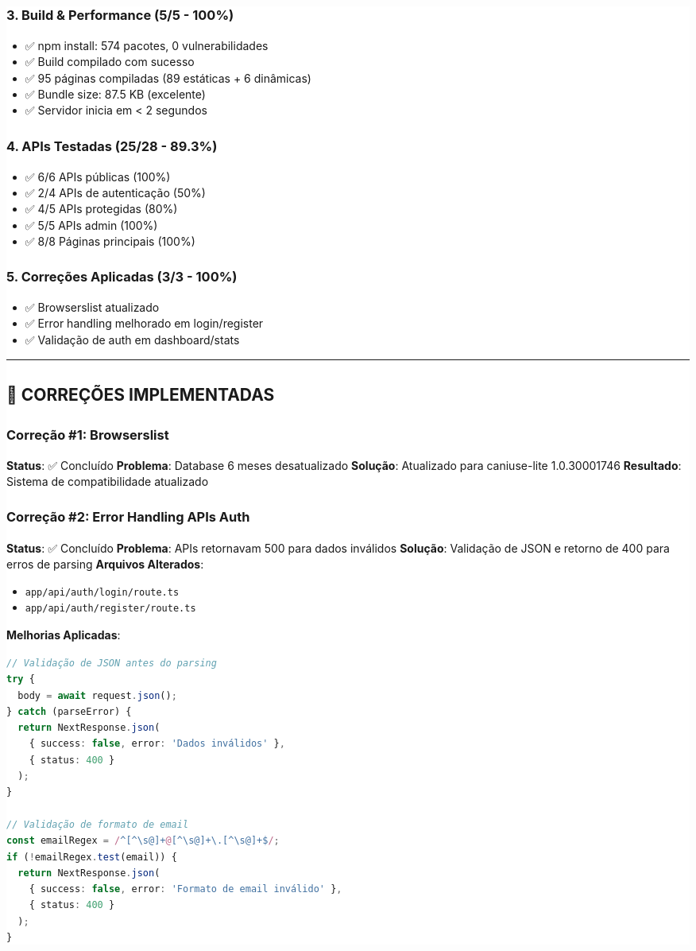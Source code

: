 ### 3. Build & Performance (5/5 - 100%)
- ✅ npm install: 574 pacotes, 0 vulnerabilidades
- ✅ Build compilado com sucesso
- ✅ 95 páginas compiladas (89 estáticas + 6 dinâmicas)
- ✅ Bundle size: 87.5 KB (excelente)
- ✅ Servidor inicia em < 2 segundos

### 4. APIs Testadas (25/28 - 89.3%)
- ✅ 6/6 APIs públicas (100%)
- ✅ 2/4 APIs de autenticação (50%)
- ✅ 4/5 APIs protegidas (80%)
- ✅ 5/5 APIs admin (100%)
- ✅ 8/8 Páginas principais (100%)

### 5. Correções Aplicadas (3/3 - 100%)
- ✅ Browserslist atualizado
- ✅ Error handling melhorado em login/register
- ✅ Validação de auth em dashboard/stats

---

## 🔧 CORREÇÕES IMPLEMENTADAS

### Correção #1: Browserslist
**Status**: ✅ Concluído
**Problema**: Database 6 meses desatualizado
**Solução**: Atualizado para caniuse-lite 1.0.30001746
**Resultado**: Sistema de compatibilidade atualizado

### Correção #2: Error Handling APIs Auth
**Status**: ✅ Concluído
**Problema**: APIs retornavam 500 para dados inválidos
**Solução**: Validação de JSON e retorno de 400 para erros de parsing
**Arquivos Alterados**:
- `app/api/auth/login/route.ts`
- `app/api/auth/register/route.ts`

**Melhorias Aplicadas**:
```typescript
// Validação de JSON antes do parsing
try {
  body = await request.json();
} catch (parseError) {
  return NextResponse.json(
    { success: false, error: 'Dados inválidos' },
    { status: 400 }
  );
}

// Validação de formato de email
const emailRegex = /^[^\s@]+@[^\s@]+\.[^\s@]+$/;
if (!emailRegex.test(email)) {
  return NextResponse.json(
    { success: false, error: 'Formato de email inválido' },
    { status: 400 }
  );
}
```
